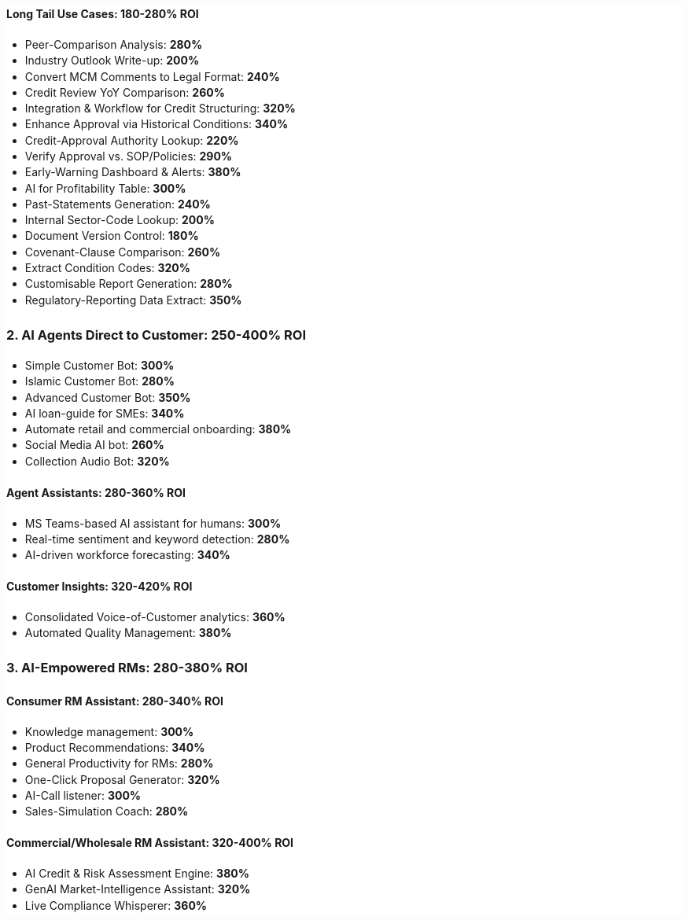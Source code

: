 #### Long Tail Use Cases: **180-280% ROI**
- Peer-Comparison Analysis: **280%**
- Industry Outlook Write-up: **200%**
- Convert MCM Comments to Legal Format: **240%**
- Credit Review YoY Comparison: **260%**
- Integration & Workflow for Credit Structuring: **320%**
- Enhance Approval via Historical Conditions: **340%**
- Credit-Approval Authority Lookup: **220%**
- Verify Approval vs. SOP/Policies: **290%**
- Early-Warning Dashboard & Alerts: **380%**
- AI for Profitability Table: **300%**
- Past-Statements Generation: **240%**
- Internal Sector-Code Lookup: **200%**
- Document Version Control: **180%**
- Covenant-Clause Comparison: **260%**
- Extract Condition Codes: **320%**
- Customisable Report Generation: **280%**
- Regulatory-Reporting Data Extract: **350%**

### 2. AI Agents Direct to Customer: **250-400% ROI**
- Simple Customer Bot: **300%**
- Islamic Customer Bot: **280%**
- Advanced Customer Bot: **350%**
- AI loan-guide for SMEs: **340%**
- Automate retail and commercial onboarding: **380%**
- Social Media AI bot: **260%**
- Collection Audio Bot: **320%**

#### Agent Assistants: **280-360% ROI**
- MS Teams-based AI assistant for humans: **300%**
- Real-time sentiment and keyword detection: **280%**
- AI-driven workforce forecasting: **340%**

#### Customer Insights: **320-420% ROI**
- Consolidated Voice-of-Customer analytics: **360%**
- Automated Quality Management: **380%**

### 3. AI-Empowered RMs: **280-380% ROI**

#### Consumer RM Assistant: **280-340% ROI**
- Knowledge management: **300%**
- Product Recommendations: **340%**
- General Productivity for RMs: **280%**
- One-Click Proposal Generator: **320%**
- AI-Call listener: **300%**
- Sales-Simulation Coach: **280%**

#### Commercial/Wholesale RM Assistant: **320-400% ROI**
- AI Credit & Risk Assessment Engine: **380%**
- GenAI Market-Intelligence Assistant: **320%**
- Live Compliance Whisperer: **360%**
